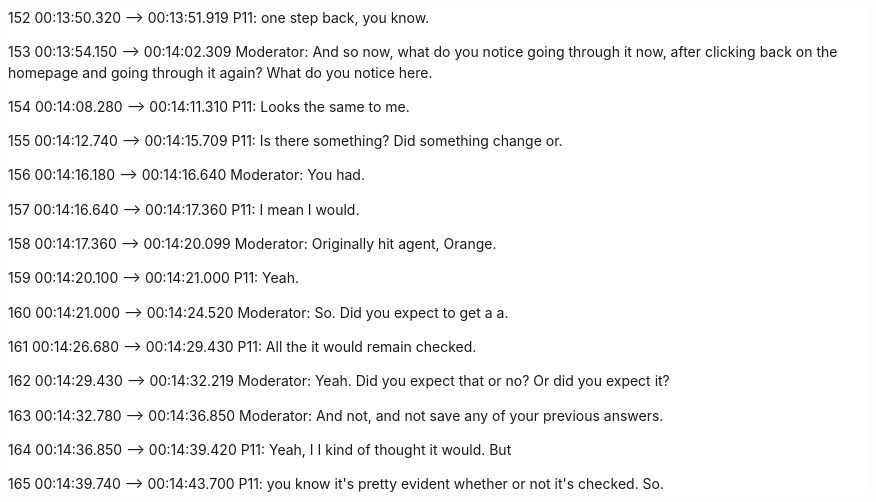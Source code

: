 152
00:13:50.320 --> 00:13:51.919
P11: one step back, you know.

153
00:13:54.150 --> 00:14:02.309
Moderator: And so now, what do you notice going through it now, after clicking back on the homepage and going through it again? What do you notice here.

154
00:14:08.280 --> 00:14:11.310
P11: Looks the same to me.

155
00:14:12.740 --> 00:14:15.709
P11: Is there something? Did something change or.

156
00:14:16.180 --> 00:14:16.640
Moderator: You had.

157
00:14:16.640 --> 00:14:17.360
P11: I mean I would.

158
00:14:17.360 --> 00:14:20.099
Moderator: Originally hit agent, Orange.

159
00:14:20.100 --> 00:14:21.000
P11: Yeah.

160
00:14:21.000 --> 00:14:24.520
Moderator: So. Did you expect to get a a.

161
00:14:26.680 --> 00:14:29.430
P11: All the it would remain checked.

162
00:14:29.430 --> 00:14:32.219
Moderator: Yeah. Did you expect that or no? Or did you expect it?

163
00:14:32.780 --> 00:14:36.850
Moderator: And not, and not save any of your previous answers.

164
00:14:36.850 --> 00:14:39.420
P11: Yeah, I I kind of thought it would. But

165
00:14:39.740 --> 00:14:43.700
P11: you know it's pretty evident whether or not it's checked. So.

